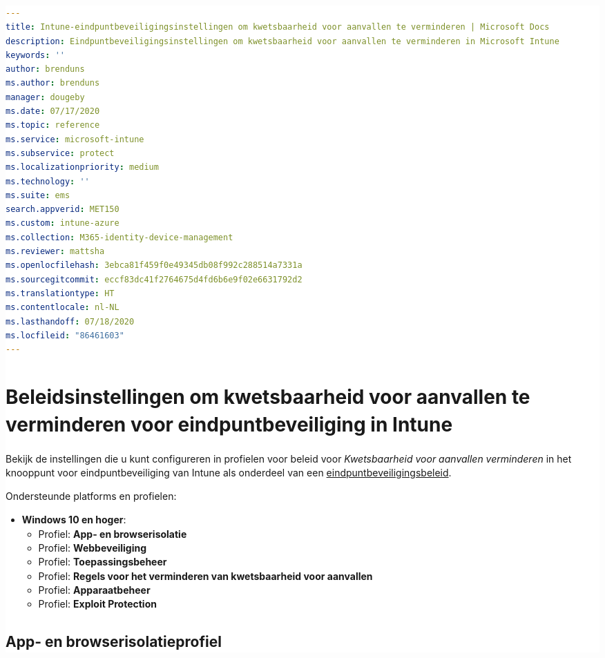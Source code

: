 ```yaml
---
title: Intune-eindpuntbeveiligingsinstellingen om kwetsbaarheid voor aanvallen te verminderen | Microsoft Docs
description: Eindpuntbeveiligingsinstellingen om kwetsbaarheid voor aanvallen te verminderen in Microsoft Intune
keywords: ''
author: brenduns
ms.author: brenduns
manager: dougeby
ms.date: 07/17/2020
ms.topic: reference
ms.service: microsoft-intune
ms.subservice: protect
ms.localizationpriority: medium
ms.technology: ''
ms.suite: ems
search.appverid: MET150
ms.custom: intune-azure
ms.collection: M365-identity-device-management
ms.reviewer: mattsha
ms.openlocfilehash: 3ebca81f459f0e49345db08f992c288514a7331a
ms.sourcegitcommit: eccf83dc41f2764675d4fd6b6e9f02e6631792d2
ms.translationtype: HT
ms.contentlocale: nl-NL
ms.lasthandoff: 07/18/2020
ms.locfileid: "86461603"
---
```

# <a name="attack-surface-reduction-policy-settings-for-endpoint-security-in-intune"></a>Beleidsinstellingen om kwetsbaarheid voor aanvallen te verminderen voor eindpuntbeveiliging in Intune

Bekijk de instellingen die u kunt configureren in profielen voor beleid voor *Kwetsbaarheid voor aanvallen verminderen* in het knooppunt voor eindpuntbeveiliging van Intune als onderdeel van een [eindpuntbeveiligingsbeleid](../protect/endpoint-security-policy.md).

Ondersteunde platforms en profielen:

- **Windows 10 en hoger**:
  - Profiel: **App- en browserisolatie**
  - Profiel: **Webbeveiliging**
  - Profiel: **Toepassingsbeheer**
  - Profiel: **Regels voor het verminderen van kwetsbaarheid voor aanvallen**
  - Profiel: **Apparaatbeheer**
  - Profiel: **Exploit Protection**

## <a name="app-and-browser-isolation-profile"></a>App- en browserisolatieprofiel
